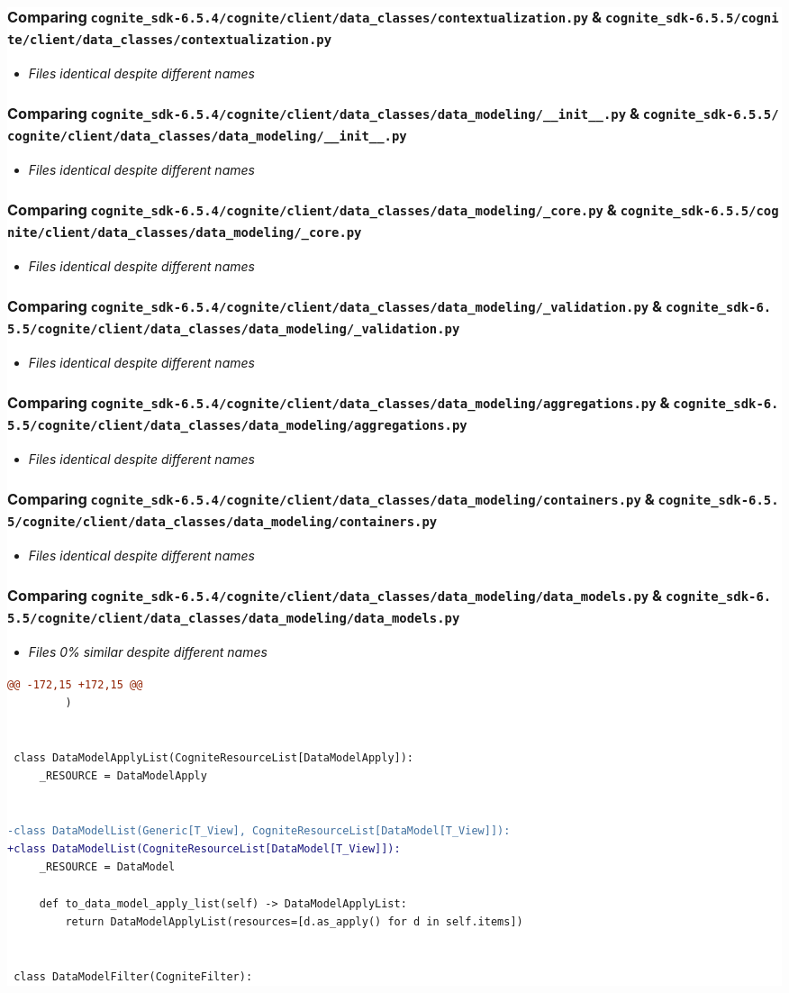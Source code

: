 ### Comparing `cognite_sdk-6.5.4/cognite/client/data_classes/contextualization.py` & `cognite_sdk-6.5.5/cognite/client/data_classes/contextualization.py`

 * *Files identical despite different names*

### Comparing `cognite_sdk-6.5.4/cognite/client/data_classes/data_modeling/__init__.py` & `cognite_sdk-6.5.5/cognite/client/data_classes/data_modeling/__init__.py`

 * *Files identical despite different names*

### Comparing `cognite_sdk-6.5.4/cognite/client/data_classes/data_modeling/_core.py` & `cognite_sdk-6.5.5/cognite/client/data_classes/data_modeling/_core.py`

 * *Files identical despite different names*

### Comparing `cognite_sdk-6.5.4/cognite/client/data_classes/data_modeling/_validation.py` & `cognite_sdk-6.5.5/cognite/client/data_classes/data_modeling/_validation.py`

 * *Files identical despite different names*

### Comparing `cognite_sdk-6.5.4/cognite/client/data_classes/data_modeling/aggregations.py` & `cognite_sdk-6.5.5/cognite/client/data_classes/data_modeling/aggregations.py`

 * *Files identical despite different names*

### Comparing `cognite_sdk-6.5.4/cognite/client/data_classes/data_modeling/containers.py` & `cognite_sdk-6.5.5/cognite/client/data_classes/data_modeling/containers.py`

 * *Files identical despite different names*

### Comparing `cognite_sdk-6.5.4/cognite/client/data_classes/data_modeling/data_models.py` & `cognite_sdk-6.5.5/cognite/client/data_classes/data_modeling/data_models.py`

 * *Files 0% similar despite different names*

```diff
@@ -172,15 +172,15 @@
         )
 
 
 class DataModelApplyList(CogniteResourceList[DataModelApply]):
     _RESOURCE = DataModelApply
 
 
-class DataModelList(Generic[T_View], CogniteResourceList[DataModel[T_View]]):
+class DataModelList(CogniteResourceList[DataModel[T_View]]):
     _RESOURCE = DataModel
 
     def to_data_model_apply_list(self) -> DataModelApplyList:
         return DataModelApplyList(resources=[d.as_apply() for d in self.items])
 
 
 class DataModelFilter(CogniteFilter):
```
